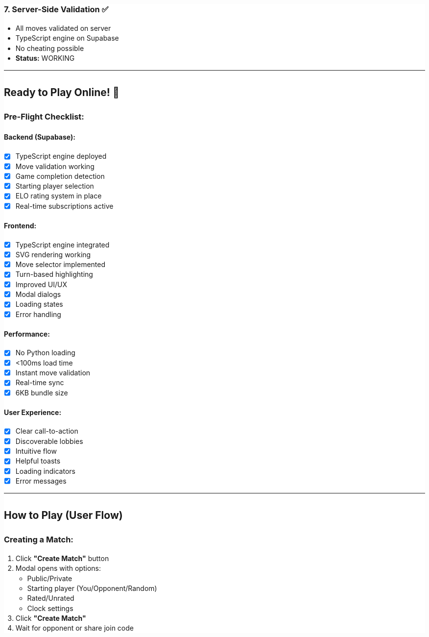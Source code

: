 ### 7. **Server-Side Validation** ✅
- All moves validated on server
- TypeScript engine on Supabase
- No cheating possible
- **Status:** WORKING

---

## Ready to Play Online! 🚀

### Pre-Flight Checklist:

#### Backend (Supabase):
- [x] TypeScript engine deployed
- [x] Move validation working
- [x] Game completion detection
- [x] Starting player selection
- [x] ELO rating system in place
- [x] Real-time subscriptions active

#### Frontend:
- [x] TypeScript engine integrated
- [x] SVG rendering working
- [x] Move selector implemented
- [x] Turn-based highlighting
- [x] Improved UI/UX
- [x] Modal dialogs
- [x] Loading states
- [x] Error handling

#### Performance:
- [x] No Python loading
- [x] <100ms load time
- [x] Instant move validation
- [x] Real-time sync
- [x] 6KB bundle size

#### User Experience:
- [x] Clear call-to-action
- [x] Discoverable lobbies
- [x] Intuitive flow
- [x] Helpful toasts
- [x] Loading indicators
- [x] Error messages

---

## How to Play (User Flow)

### Creating a Match:
1. Click **"Create Match"** button
2. Modal opens with options:
   - Public/Private
   - Starting player (You/Opponent/Random)
   - Rated/Unrated
   - Clock settings
3. Click **"Create Match"**
4. Wait for opponent or share join code
